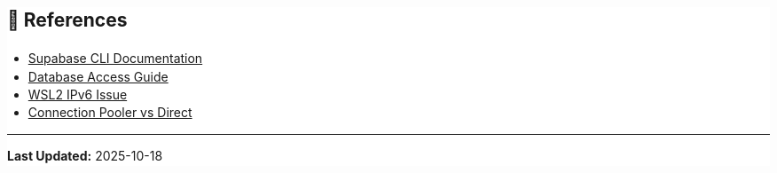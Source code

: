 
## 🔗 References

- [Supabase CLI Documentation](https://supabase.com/docs/guides/cli)
- [Database Access Guide](https://supabase.com/docs/guides/database/connecting-to-postgres)
- [WSL2 IPv6 Issue](https://github.com/microsoft/WSL/issues/6249)
- [Connection Pooler vs Direct](https://supabase.com/docs/guides/database/connecting-to-postgres#connection-pool)

---

**Last Updated:** 2025-10-18
